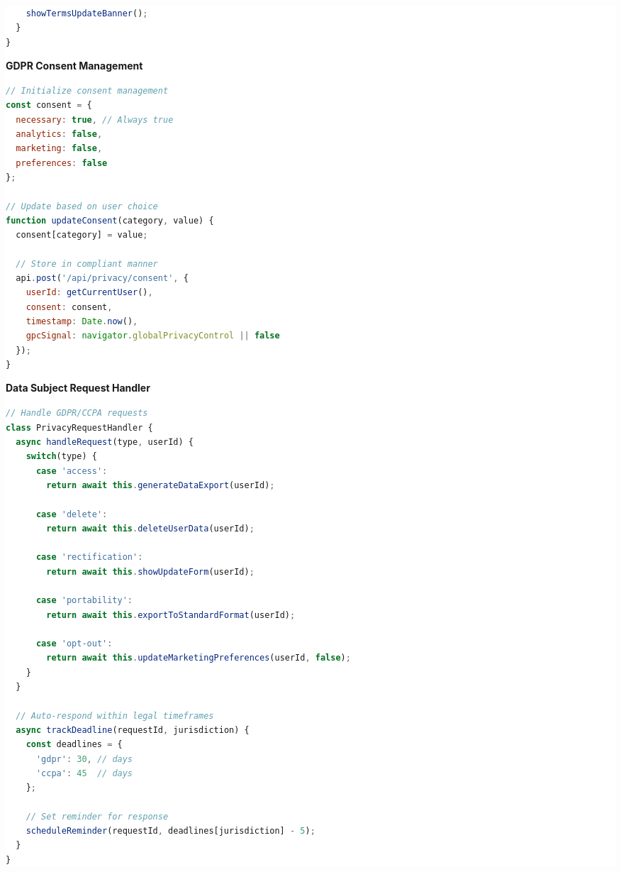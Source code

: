```javascript
    showTermsUpdateBanner();
  }
}
```

**GDPR Consent Management**
```javascript
// Initialize consent management
const consent = {
  necessary: true, // Always true
  analytics: false,
  marketing: false,
  preferences: false
};

// Update based on user choice
function updateConsent(category, value) {
  consent[category] = value;

  // Store in compliant manner
  api.post('/api/privacy/consent', {
    userId: getCurrentUser(),
    consent: consent,
    timestamp: Date.now(),
    gpcSignal: navigator.globalPrivacyControl || false
  });
}
```

**Data Subject Request Handler**
```javascript
// Handle GDPR/CCPA requests
class PrivacyRequestHandler {
  async handleRequest(type, userId) {
    switch(type) {
      case 'access':
        return await this.generateDataExport(userId);

      case 'delete':
        return await this.deleteUserData(userId);

      case 'rectification':
        return await this.showUpdateForm(userId);

      case 'portability':
        return await this.exportToStandardFormat(userId);

      case 'opt-out':
        return await this.updateMarketingPreferences(userId, false);
    }
  }

  // Auto-respond within legal timeframes
  async trackDeadline(requestId, jurisdiction) {
    const deadlines = {
      'gdpr': 30, // days
      'ccpa': 45  // days
    };

    // Set reminder for response
    scheduleReminder(requestId, deadlines[jurisdiction] - 5);
  }
}
```
